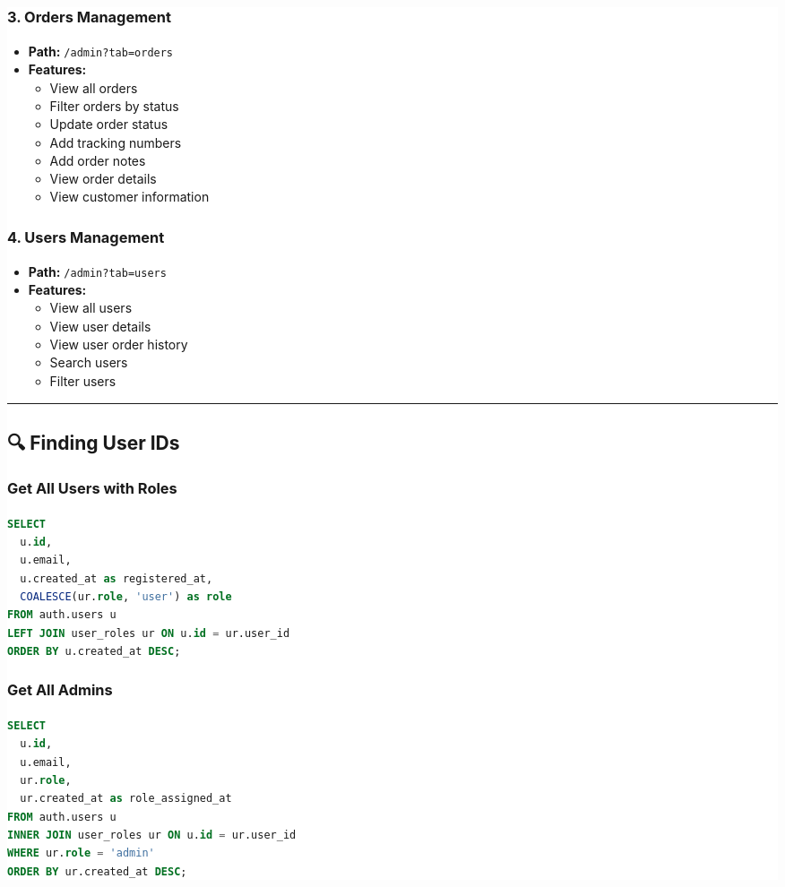 ### 3. Orders Management
- **Path:** `/admin?tab=orders`
- **Features:**
  - View all orders
  - Filter orders by status
  - Update order status
  - Add tracking numbers
  - Add order notes
  - View order details
  - View customer information

### 4. Users Management
- **Path:** `/admin?tab=users`
- **Features:**
  - View all users
  - View user details
  - View user order history
  - Search users
  - Filter users

---

## 🔍 Finding User IDs

### Get All Users with Roles

```sql
SELECT 
  u.id,
  u.email,
  u.created_at as registered_at,
  COALESCE(ur.role, 'user') as role
FROM auth.users u
LEFT JOIN user_roles ur ON u.id = ur.user_id
ORDER BY u.created_at DESC;
```

### Get All Admins

```sql
SELECT 
  u.id,
  u.email,
  ur.role,
  ur.created_at as role_assigned_at
FROM auth.users u
INNER JOIN user_roles ur ON u.id = ur.user_id
WHERE ur.role = 'admin'
ORDER BY ur.created_at DESC;
```
